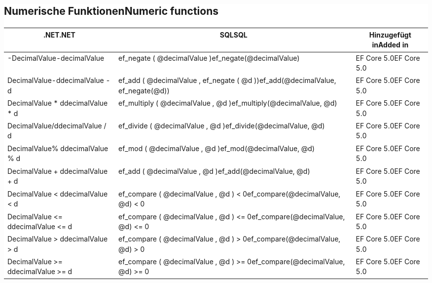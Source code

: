 ## <a name="numeric-functions"></a><span data-ttu-id="6e87f-175">Numerische Funktionen</span><span class="sxs-lookup"><span data-stu-id="6e87f-175">Numeric functions</span></span>

<span data-ttu-id="6e87f-176">.NET</span><span class="sxs-lookup"><span data-stu-id="6e87f-176">.NET</span></span>                  | <span data-ttu-id="6e87f-177">SQL</span><span class="sxs-lookup"><span data-stu-id="6e87f-177">SQL</span></span>                                  | <span data-ttu-id="6e87f-178">Hinzugefügt in</span><span class="sxs-lookup"><span data-stu-id="6e87f-178">Added in</span></span>
--------------------- | ------------------------------------ | --------
<span data-ttu-id="6e87f-179">-DecimalValue</span><span class="sxs-lookup"><span data-stu-id="6e87f-179">-decimalValue</span></span>         | <span data-ttu-id="6e87f-180">ef_negate ( @decimalValue )</span><span class="sxs-lookup"><span data-stu-id="6e87f-180">ef_negate(@decimalValue)</span></span>             | <span data-ttu-id="6e87f-181">EF Core 5.0</span><span class="sxs-lookup"><span data-stu-id="6e87f-181">EF Core 5.0</span></span>
<span data-ttu-id="6e87f-182">DecimalValue-d</span><span class="sxs-lookup"><span data-stu-id="6e87f-182">decimalValue - d</span></span>      | <span data-ttu-id="6e87f-183">ef_add ( @decimalValue , ef_negate ( @d ))</span><span class="sxs-lookup"><span data-stu-id="6e87f-183">ef_add(@decimalValue, ef_negate(@d))</span></span> | <span data-ttu-id="6e87f-184">EF Core 5.0</span><span class="sxs-lookup"><span data-stu-id="6e87f-184">EF Core 5.0</span></span>
<span data-ttu-id="6e87f-185">DecimalValue \* d</span><span class="sxs-lookup"><span data-stu-id="6e87f-185">decimalValue \* d</span></span>      | <span data-ttu-id="6e87f-186">ef_multiply ( @decimalValue , @d )</span><span class="sxs-lookup"><span data-stu-id="6e87f-186">ef_multiply(@decimalValue, @d)</span></span>       | <span data-ttu-id="6e87f-187">EF Core 5.0</span><span class="sxs-lookup"><span data-stu-id="6e87f-187">EF Core 5.0</span></span>
<span data-ttu-id="6e87f-188">DecimalValue/d</span><span class="sxs-lookup"><span data-stu-id="6e87f-188">decimalValue / d</span></span>      | <span data-ttu-id="6e87f-189">ef_divide ( @decimalValue , @d )</span><span class="sxs-lookup"><span data-stu-id="6e87f-189">ef_divide(@decimalValue, @d)</span></span>         | <span data-ttu-id="6e87f-190">EF Core 5.0</span><span class="sxs-lookup"><span data-stu-id="6e87f-190">EF Core 5.0</span></span>
<span data-ttu-id="6e87f-191">DecimalValue% d</span><span class="sxs-lookup"><span data-stu-id="6e87f-191">decimalValue % d</span></span>      | <span data-ttu-id="6e87f-192">ef_mod ( @decimalValue , @d )</span><span class="sxs-lookup"><span data-stu-id="6e87f-192">ef_mod(@decimalValue, @d)</span></span>            | <span data-ttu-id="6e87f-193">EF Core 5.0</span><span class="sxs-lookup"><span data-stu-id="6e87f-193">EF Core 5.0</span></span>
<span data-ttu-id="6e87f-194">DecimalValue + d</span><span class="sxs-lookup"><span data-stu-id="6e87f-194">decimalValue + d</span></span>      | <span data-ttu-id="6e87f-195">ef_add ( @decimalValue , @d )</span><span class="sxs-lookup"><span data-stu-id="6e87f-195">ef_add(@decimalValue, @d)</span></span>            | <span data-ttu-id="6e87f-196">EF Core 5.0</span><span class="sxs-lookup"><span data-stu-id="6e87f-196">EF Core 5.0</span></span>
<span data-ttu-id="6e87f-197">DecimalValue < d</span><span class="sxs-lookup"><span data-stu-id="6e87f-197">decimalValue < d</span></span>      | <span data-ttu-id="6e87f-198">ef_compare ( @decimalValue , @d ) < 0</span><span class="sxs-lookup"><span data-stu-id="6e87f-198">ef_compare(@decimalValue, @d) < 0</span></span>    | <span data-ttu-id="6e87f-199">EF Core 5.0</span><span class="sxs-lookup"><span data-stu-id="6e87f-199">EF Core 5.0</span></span>
<span data-ttu-id="6e87f-200">DecimalValue <= d</span><span class="sxs-lookup"><span data-stu-id="6e87f-200">decimalValue <= d</span></span>     | <span data-ttu-id="6e87f-201">ef_compare ( @decimalValue , @d ) <= 0</span><span class="sxs-lookup"><span data-stu-id="6e87f-201">ef_compare(@decimalValue, @d) <= 0</span></span>   | <span data-ttu-id="6e87f-202">EF Core 5.0</span><span class="sxs-lookup"><span data-stu-id="6e87f-202">EF Core 5.0</span></span>
<span data-ttu-id="6e87f-203">DecimalValue > d</span><span class="sxs-lookup"><span data-stu-id="6e87f-203">decimalValue > d</span></span>      | <span data-ttu-id="6e87f-204">ef_compare ( @decimalValue , @d ) > 0</span><span class="sxs-lookup"><span data-stu-id="6e87f-204">ef_compare(@decimalValue, @d) > 0</span></span>    | <span data-ttu-id="6e87f-205">EF Core 5.0</span><span class="sxs-lookup"><span data-stu-id="6e87f-205">EF Core 5.0</span></span>
<span data-ttu-id="6e87f-206">DecimalValue >= d</span><span class="sxs-lookup"><span data-stu-id="6e87f-206">decimalValue >= d</span></span>     | <span data-ttu-id="6e87f-207">ef_compare ( @decimalValue , @d ) >= 0</span><span class="sxs-lookup"><span data-stu-id="6e87f-207">ef_compare(@decimalValue, @d) >= 0</span></span>   | <span data-ttu-id="6e87f-208">EF Core 5.0</span><span class="sxs-lookup"><span data-stu-id="6e87f-208">EF Core 5.0</span></span>